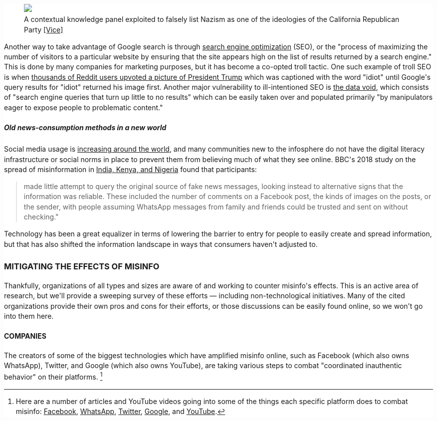 <figure class="half">
    <img src="{{ site.imgpath }}/editorials/2020-02-18-misinfo/im14.png"/>
    <figcaption>
        A contextual knowledge panel exploited to falsely list Nazism as one of the ideologies of the California Republican Party 
        <a href="https://www.vice.com/en_us/article/vbq38d/google-is-listing-nazism-as-the-first-ideology-of-the-california-republican-party">[Vice]</a>
    </figcaption>
</figure>

Another way to take advantage of Google search is through [search engine optimization](https://www.lexico.com/definition/search_engine_optimization) (SEO), or the "process of maximizing the number of visitors to a particular website by ensuring that the site appears high on the list of results returned by a search engine." 
This is done by many companies for marketing purposes, but it has become a co-opted troll tactic.
One such example of troll SEO is when [thousands of Reddit users upvoted a picture of President Trump](https://www.theguardian.com/us-news/2018/jul/17/trump-idiot-google-images-search) which was captioned with the word "idiot" until Google's query results for "idiot" returned his image first. 
Another major vulnerability to ill-intentioned SEO is [the data void](https://datasociety.net/output/data-voids/), which consists of "search engine queries that turn up little to no results" which can be easily taken over and populated primarily "by manipulators eager to expose people to problematic content." 

##### _Old news-consumption methods in a new world_

Social media usage is [increasing around the world](https://datareportal.com/reports/digital-2019-global-digital-overview), and many communities new to the infosphere do not have the digital literacy infrastructure or social norms in place to prevent them from believing much of what they see online. BBC's 2018 study on the spread of misinformation in [India, Kenya, and Nigeria](https://www.bbc.com/news/world-46146877) found that participants:

> made little attempt to query the original source of fake news messages, looking instead to alternative signs that the information was reliable. 
These included the number of comments on a Facebook post, the kinds of images on the posts, or the sender, with people assuming WhatsApp messages from family and friends could be trusted and sent on without checking."

Technology has been a great equalizer in terms of lowering the barrier to entry for people to easily create and spread information, but that has also shifted the information landscape in ways that consumers haven't adjusted to.

### **MITIGATING THE EFFECTS OF MISINFO**

Thankfully, organizations of all types and sizes are aware of and working to counter misinfo's effects. 
This is an active area of research, but we'll provide a sweeping survey of these efforts — including non-technological initiatives. 
Many of the cited organizations provide their own pros and cons for their efforts, or those discussions can be easily found online, so we won't go into them here.

#### COMPANIES

The creators of some of the biggest technologies which have amplified misinfo online, such as Facebook (which also owns WhatsApp), Twitter, and Google (which also owns YouTube), are taking various steps to combat "coordinated inauthentic behavior" on their platforms. 
[^ft17]


[^ft0]: Their [digital literacy](https://www.edweek.org/ew/articles/2016/11/09/what-is-digital-literacy.html), or the "ability to use information and communication technologies to find, evaluate, create, and communicate information," is often underdeveloped, which makes them easier targets of disinfo campaigns and [7x more likely to share misinfo than younger folks](https://advances.sciencemag.org/content/5/1/eaau4586). 
[^ft1]: Even if younger Americans are usually better at telling [opinion from fact](https://www.pewresearch.org/fact-tank/2018/10/23/younger-americans-are-better-than-older-americans-at-telling-factual-news-statements-from-opinions/) than the elderly, repeated exposure to misleading headlines can [semi-permanently affect their first impressions](https://pdfs.semanticscholar.org/49a2/fdbabee0476ba0a69c4d8417ba5077d71a72.pdf) of various topics during a crucial age for developing opinions. 
[^ft2]: Furthermore in India, [people often forego fact-checking in favor of promoting content that support nationalist attitudes](http://downloads.bbc.co.uk/mediacentre/duty-identity-credibility.pdf).
[^ft3]: When the Chinese deep fake app [ZAO](https://thespinoff.co.nz/business/05-09-2019/deepfakes-face-swaps-and-the-future-of-identity-why-the-zao-app-went-viral/?fbclid=IwAR0VnVrF_DljYMYeQHkiSSeO8HTv94sUf9nALMk8KoQuEc8OP4ul09Po4BQ) attracted the attention of the Western world, Westerners proceeded to panic over the implications of the technology and [whether or not ZAO was a front](https://www.wired.co.uk/article/zao-app-download-deepfake) for the Chinese government to gather more data about users, though the truth is that China has already rolled out significantly more invasive [forms of surveillance](https://www.nytimes.com/2018/07/08/business/china-surveillance-technology.html) (which varies by [region](https://www.wired.com/story/inside-chinas-massive-surveillance-operation/)). Russia was found to spread [anti-GMO](https://osf.io/preprints/socarxiv/26ubf/) disinformation, possibly to drive more buyers towards its own "ecologically safe" agricultural products. 
[^ft4]: Confirming the purpose behind disinformation can be very difficult (especially since perpetrators rarely confess their motivations) and remains an open-ended task today. 
[^ft5]: In 2018, Pew Internet researchers found that [66% of tweeted links are shared by bot-like accounts](https://www.pewinternet.org/2018/04/09/bots-in-the-twittersphere/). 
[^ft6]: In 2015, the New York Times [reported on the Russian IRA](https://www.nytimes.com/2015/06/07/magazine/the-agency.html)'s method of paying people to work disinfo content creation jobs, which required "two 12-hour days in a row, followed by two days off. Over those two shifts [workers] had to meet a quota of five political posts, 10 nonpolitical posts and 150 to 200 comments on other workers' posts" for "41,000 rubles a month ($777)." 
[^ft7]: Twitter has released huge datasets of [state-backed throw-away Twitter accounts](https://about.twitter.com/en_us/values/elections-integrity.html#data) which have helped share bits of information, which distorts users' impressions of how popular those ideas are. 
[^ft8]: Paid state actors from China coordinated to exploit in-platform reporting mechanisms to [take down opposing views on Instagram](https://www.facebook.com/YuumeiArt/posts/6-days-ago-i-made-a-post-on-instagram-in-support-of-freedom-for-hong-kong-this-i/2525545027494256/).
[^ft9]: As mentioned earlier, Oxford has a more [detailed report on the tactics that countries](https://comprop.oii.ox.ac.uk/wp-content/uploads/sites/93/2019/09/CyberTroop-Report19.pdf) around the world have been using for computational warfare.
[^ft10]: In 2017, a number of [white supremacists created fake accounts pretending to be African Americans](https://www.npr.org/sections/codeswitch/2017/03/21/520522240/the-emergence-of-the-white-troll-behind-a-black-face) to take "revenge on Twitter" for banning some white supremacist and anti-Semitic ads, as well as to "[cause] blacks to panic." 
[^ft11]: Amy Johnson, a researcher at the Berkman-Klein Center for Internet and Society at Harvard University, goes into the long-lasting effects of sealioning in an essay in _[Perspectives of Harmful Speech Online](https://cyber.harvard.edu/sites/cyber.harvard.edu/files/2017-08_harmfulspeech.pdf)_. 
[^ft12]: For reference, read more about [Russia](https://www.fpri.org/article/2017/10/extremist-content-russian-disinformation-online-working-tech-find-solutions/)'s disinformation strategies which have spanned decades in their planning and execution, detailed more formally [here](https://www.justice.gov/file/1035477/download) and [analyzed here](https://dgap.org/system/files/article_pdfs/meister_isolationpropoganda_apr16_web_1.pdf) by political scientist Stefan Meister. 
[^ft13]: Similarly, this tactic has similarly been used on various [celebrities](https://www.bbc.com/news/technology-42912529), mostly female, to create pornographic content for "consumer enjoyment," which can affect these celebrities' reputations or wellbeing as well. Notable celebrities whose likenesses have been exploited towards this end are Gal Gadot, Emma Watson, Seolhyun, and Natalie Portman.
[^ft14]: Their primary tactic was to group the Kurdish People's Protection Units (YPG), which is not a terrorist group, with the Kurdistan Worker's Party (PKK), which is publicly acknowledged by many countries as such. 
[^ft15]: For example, a researcher trained a GPT-2 model to generate fake comments which were [submitted to a federal public comments website](https://techscience.org/a/2019121801/#Authors), and human readers were incapable of telling if a comment is genuine or fake better than random chance (you can try looking at these comments yourself [here](https://harvard.az1.qualtrics.com/jfe/form/SV_09gBWNLbx6IOmq1)).
[^ft16]: *   [Facebook + Instagram](https://www.sec.gov/Archives/edgar/data/1326801/000132680119000009/fb-12312018x10k.htm)'s Form 10-K, 2018: "The loss of marketers, or reduction in spending by marketers, could seriously harm our business. Substantially all of our revenue is currently generated from third parties advertising on Facebook and Instagram."
[^ft17]: Here are a number of articles and YouTube videos going into some of the things each specific platform does to combat misinfo: [Facebook](https://www.youtube.com/watch?v=FY_NtO7SIrY), [WhatsApp](https://www.wsj.com/articles/whatsapp-adds-tip-line-to-fight-misinformation-in-india-11554200672), [Twitter](https://www.youtube.com/watch?v=V-1RhQ1uuQ4), [Google](https://www.nytimes.com/2018/03/20/business/media/google-false-news.html), and [YouTube](https://www.youtube.com/watch?v=1PGm8LslEb4). 
[^ft18]: though the initiative has [since refocused](https://www.journalism.cuny.edu/centers/tow-knight-center-entrepreneurial-journalism/news-integrity-initiative/) on "improving diversity, equity, and inclusion (DEI) practices in the news business"
[^ft19]: Of course, both groups are wary of relying on those detection models to determine generated content from other models.
[^ft20]: One such conference, and some of its attendees: in 2017, Harvard and Northeastern University came together to host a conference on "Combating Fake News," where they decided on "An Agenda for Research and Action," [publishing its takeaways](https://www.sipotra.it/wp-content/uploads/2017/06/Combating-Fake-News.pdf). This was sponsored by Harvard's Shorenstein Center on Media, Politics and Public Policy and their Ash Center for Democratic Governance and Innovation; Northeastern University's NULab for Texts, Maps, and Networks and their Network Science Institute; featuring presentations from folks at institutions and companies such as MIT, BBC, the Council on Foreign Relations, UpWorthy, FactCheck.org, Microsoft Research, and Twitter — truly a mix of academia, industry, technology, policy, information science, and other fields. 
[^ft21]: Some of these initiatives are mentioned in this article already.
[^ft22]: One way of starting to do so is looking into the News Literacy Project, which has many tips about common fallacies in news such as "[This apple is not an orange! And other false equivalences](https://newslit.org/get-smart/news-lit-tip-false-equivalence/)". I'd personally add that once individuals have educated themselves about the state of misinformation, they should share that knowledge with their own communities. Also, those particularly interested in mitigating misinformation should join or support the above groups.
[^ft23]: We've already cited many universities researching the state of misinformation, such as Oxford ([2019 Global Misinformation Order](https://comprop.oii.ox.ac.uk/wp-content/uploads/sites/93/2019/09/CyberTroop-Report19.pdf)), University of Cambridge ([Citizen Media Research and Verification](https://www.repository.cam.ac.uk/bitstream/handle/1810/253508/Koettl_Citizen%20Media%20Research%20and%20Verifcation_FINAL%20%281%29.pdf?sequence=1&isAllowed=y)), and Stanford ([Evaluating Information](https://stacks.stanford.edu/file/druid:fv751yt5934/SHEG%20Evaluating%20Information%20Online.pdf)). 